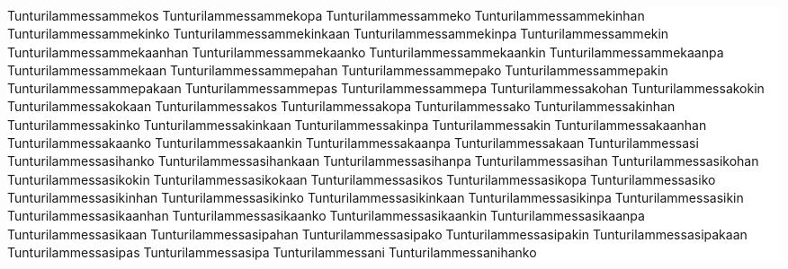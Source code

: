Tunturilammessammekos
Tunturilammessammekopa
Tunturilammessammeko
Tunturilammessammekinhan
Tunturilammessammekinko
Tunturilammessammekinkaan
Tunturilammessammekinpa
Tunturilammessammekin
Tunturilammessammekaanhan
Tunturilammessammekaanko
Tunturilammessammekaankin
Tunturilammessammekaanpa
Tunturilammessammekaan
Tunturilammessammepahan
Tunturilammessammepako
Tunturilammessammepakin
Tunturilammessammepakaan
Tunturilammessammepas
Tunturilammessammepa
Tunturilammessakohan
Tunturilammessakokin
Tunturilammessakokaan
Tunturilammessakos
Tunturilammessakopa
Tunturilammessako
Tunturilammessakinhan
Tunturilammessakinko
Tunturilammessakinkaan
Tunturilammessakinpa
Tunturilammessakin
Tunturilammessakaanhan
Tunturilammessakaanko
Tunturilammessakaankin
Tunturilammessakaanpa
Tunturilammessakaan
Tunturilammessasi
Tunturilammessasihanko
Tunturilammessasihankaan
Tunturilammessasihanpa
Tunturilammessasihan
Tunturilammessasikohan
Tunturilammessasikokin
Tunturilammessasikokaan
Tunturilammessasikos
Tunturilammessasikopa
Tunturilammessasiko
Tunturilammessasikinhan
Tunturilammessasikinko
Tunturilammessasikinkaan
Tunturilammessasikinpa
Tunturilammessasikin
Tunturilammessasikaanhan
Tunturilammessasikaanko
Tunturilammessasikaankin
Tunturilammessasikaanpa
Tunturilammessasikaan
Tunturilammessasipahan
Tunturilammessasipako
Tunturilammessasipakin
Tunturilammessasipakaan
Tunturilammessasipas
Tunturilammessasipa
Tunturilammessani
Tunturilammessanihanko